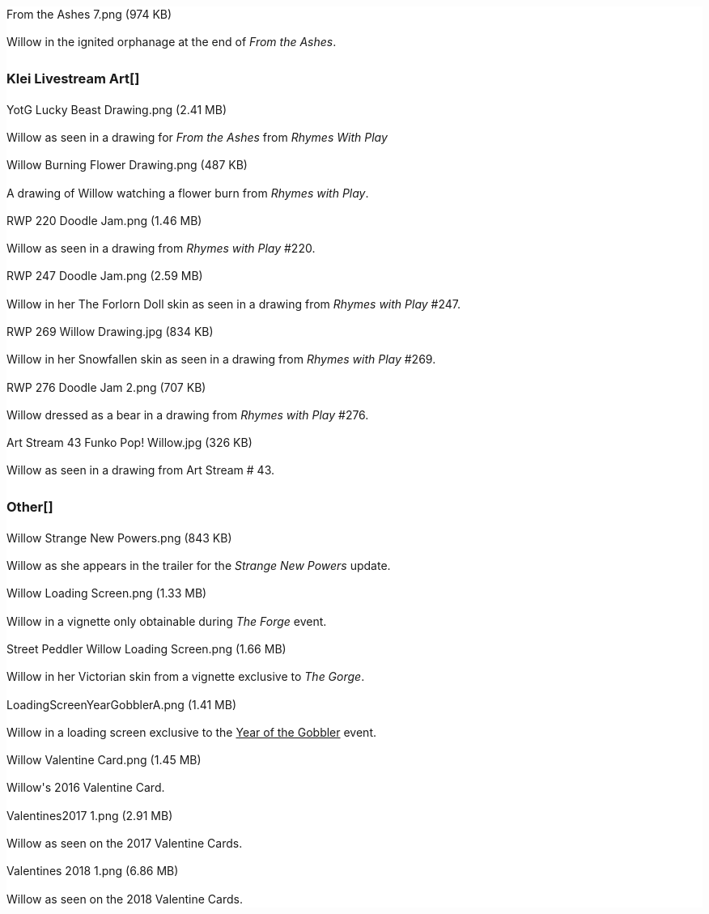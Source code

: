 From the Ashes 7.png (974 KB)

Willow in the ignited orphanage at the end of *From the Ashes*.

### Klei Livestream Art[]

YotG Lucky Beast Drawing.png (2.41 MB)

Willow as seen in a drawing for *From the Ashes* from *Rhymes With Play*

Willow Burning Flower Drawing.png (487 KB)

A drawing of Willow watching a flower burn from *Rhymes with Play*.

RWP 220 Doodle Jam.png (1.46 MB)

Willow as seen in a drawing from *Rhymes with Play* #220.

RWP 247 Doodle Jam.png (2.59 MB)

Willow in her The Forlorn Doll skin as seen in a drawing from *Rhymes with Play* #247.

RWP 269 Willow Drawing.jpg (834 KB)

Willow in her Snowfallen skin as seen in a drawing from *Rhymes with Play* #269.

RWP 276 Doodle Jam 2.png (707 KB)

Willow dressed as a bear in a drawing from *Rhymes with Play* #276.

Art Stream 43 Funko Pop! Willow.jpg (326 KB)

Willow as seen in a drawing from Art Stream # 43.

### Other[]

Willow Strange New Powers.png (843 KB)

Willow as she appears in the trailer for the *Strange New Powers* update.

Willow Loading Screen.png (1.33 MB)

Willow in a vignette only obtainable during *The Forge* event.

Street Peddler Willow Loading Screen.png (1.66 MB)

Willow in her Victorian skin from a vignette exclusive to *The Gorge*.

LoadingScreenYearGobblerA.png (1.41 MB)

Willow in a loading screen exclusive to the [Year of the Gobbler](/wiki/Year_of_the_Gobbler "Year of the Gobbler") event.

Willow Valentine Card.png (1.45 MB)

Willow's 2016 Valentine Card.

Valentines2017 1.png (2.91 MB)

Willow as seen on the 2017 Valentine Cards.

Valentines 2018 1.png (6.86 MB)

Willow as seen on the 2018 Valentine Cards.
